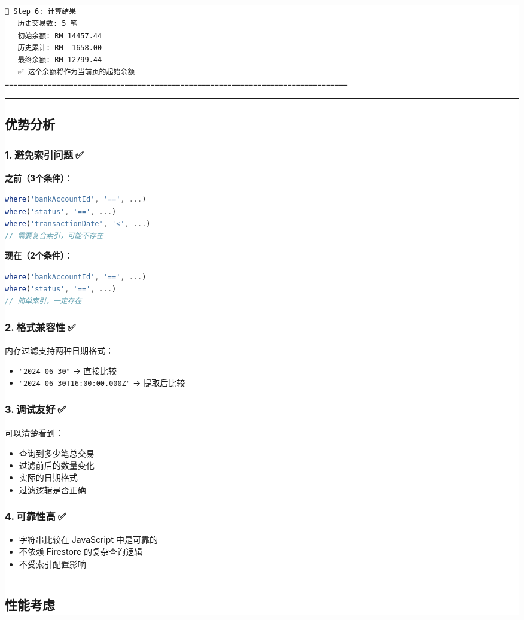 ```
📌 Step 6: 计算结果
   历史交易数: 5 笔
   初始余额: RM 14457.44
   历史累计: RM -1658.00
   最终余额: RM 12799.44
   ✅ 这个余额将作为当前页的起始余额
================================================================================
```

---

## 优势分析

### 1. 避免索引问题 ✅

**之前（3个条件）**：
```typescript
where('bankAccountId', '==', ...)
where('status', '==', ...)
where('transactionDate', '<', ...)
// 需要复合索引，可能不存在
```

**现在（2个条件）**：
```typescript
where('bankAccountId', '==', ...)
where('status', '==', ...)
// 简单索引，一定存在
```

### 2. 格式兼容性 ✅

内存过滤支持两种日期格式：
- `"2024-06-30"` → 直接比较
- `"2024-06-30T16:00:00.000Z"` → 提取后比较

### 3. 调试友好 ✅

可以清楚看到：
- 查询到多少笔总交易
- 过滤前后的数量变化
- 实际的日期格式
- 过滤逻辑是否正确

### 4. 可靠性高 ✅

- 字符串比较在 JavaScript 中是可靠的
- 不依赖 Firestore 的复杂查询逻辑
- 不受索引配置影响

---

## 性能考虑
